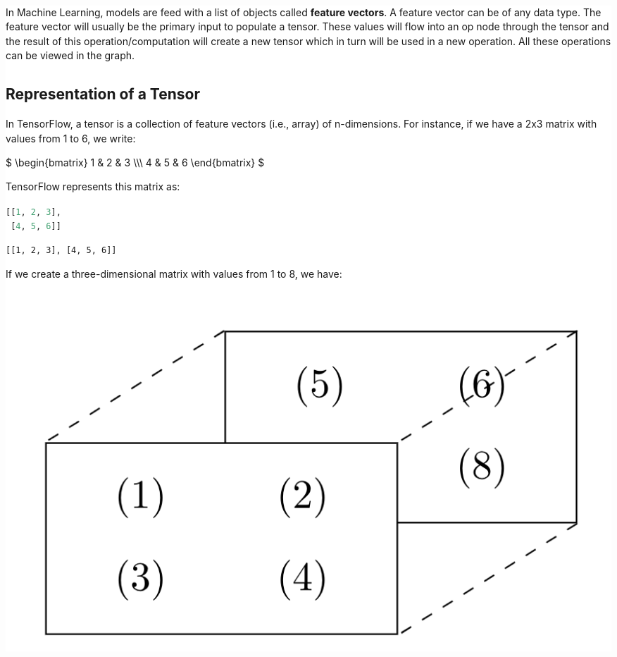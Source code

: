 In Machine Learning, models are feed with a list of objects called
**feature vectors**. A feature vector can be of any data type. The
feature vector will usually be the primary input to populate a tensor.
These values will flow into an op node through the tensor and the result
of this operation/computation will create a new tensor which in turn
will be used in a new operation. All these operations can be viewed in
the graph.



## Representation of a Tensor


In TensorFlow, a tensor is a collection of feature vectors (i.e., array)
of n-dimensions. For instance, if we have a 2x3 matrix with values from
1 to 6, we write:

$
\begin{bmatrix} 
1 & 2 & 3  \\\\\\
4 & 5 & 6
\end{bmatrix} 
$

TensorFlow represents this matrix as:


```python
[[1, 2, 3],
 [4, 5, 6]]
```




    [[1, 2, 3], [4, 5, 6]]



If we create a three-dimensional matrix with values from 1 to 8, we
have:

![](https://github.com/thomaspernet/Tensorflow/blob/master/tensorflow/11_introduction-to-tensorflow_files/image052.png)
